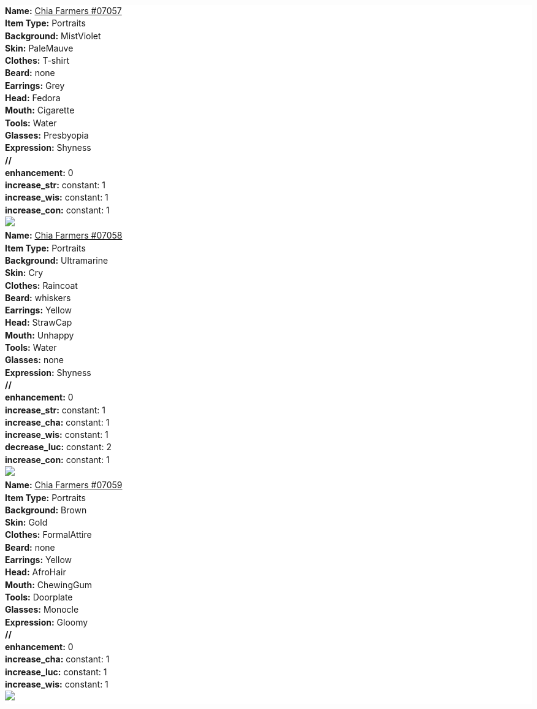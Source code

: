 <div><strong>Name:</strong> <a href="https://mintgarden.io/nfts/nft1wd3j69jxangteggrl4v8krfqv0rf5spuzjy07qvwl8jrphqg03vs5hmv22">Chia Farmers #07057</a></div>
<div><strong>Item Type:</strong> Portraits</div>
<div><strong>Background:</strong> MistViolet</div>
<div><strong>Skin:</strong> PaleMauve</div>
<div><strong>Clothes:</strong> T-shirt</div>
<div><strong>Beard:</strong> none</div>
<div><strong>Earrings:</strong> Grey</div>
<div><strong>Head:</strong> Fedora</div>
<div><strong>Mouth:</strong> Cigarette</div>
<div><strong>Tools:</strong> Water</div>
<div><strong>Glasses:</strong> Presbyopia</div>
<div><strong>Expression:</strong> Shyness</div>
<div><strong>//</strong></div><div><strong>enhancement:</strong> 0</div>
<div><strong>increase_str:</strong> constant: 1</div>
<div><strong>increase_wis:</strong> constant: 1</div>
<div><strong>increase_con:</strong> constant: 1</div>
</div>
<div class="item_thumbnail">
<a href="https://mintgarden.io/nfts/nft13n2e99g5xrpnt8lx5khvd8xtjdp46z47tdd48f2rlrmzqkc2ng4qtwaej6"><img loading="lazy" src="https://assets.mainnet.mintgarden.io/thumbnails/62dd52e65e28d6b5572ddd09bea553c41c9a87fefa6a2082770d07c4ffcb4180.webp"></a>
<div><strong>Name:</strong> <a href="https://mintgarden.io/nfts/nft13n2e99g5xrpnt8lx5khvd8xtjdp46z47tdd48f2rlrmzqkc2ng4qtwaej6">Chia Farmers #07058</a></div>
<div><strong>Item Type:</strong> Portraits</div>
<div><strong>Background:</strong> Ultramarine</div>
<div><strong>Skin:</strong> Cry</div>
<div><strong>Clothes:</strong> Raincoat</div>
<div><strong>Beard:</strong> whiskers</div>
<div><strong>Earrings:</strong> Yellow</div>
<div><strong>Head:</strong> StrawCap</div>
<div><strong>Mouth:</strong> Unhappy</div>
<div><strong>Tools:</strong> Water</div>
<div><strong>Glasses:</strong> none</div>
<div><strong>Expression:</strong> Shyness</div>
<div><strong>//</strong></div><div><strong>enhancement:</strong> 0</div>
<div><strong>increase_str:</strong> constant: 1</div>
<div><strong>increase_cha:</strong> constant: 1</div>
<div><strong>increase_wis:</strong> constant: 1</div>
<div><strong>decrease_luc:</strong> constant: 2</div>
<div><strong>increase_con:</strong> constant: 1</div>
</div>
<div class="item_thumbnail">
<a href="https://mintgarden.io/nfts/nft16a6qcg7y79pwna8jc2xyfapnhcml2ndgytfgu282tve9szrtdymswh4yr3"><img loading="lazy" src="https://assets.mainnet.mintgarden.io/thumbnails/e39338832dcaa0ebf91b6fc3aea94bfc09f789532778528c650d80a8bd888950.webp"></a>
<div><strong>Name:</strong> <a href="https://mintgarden.io/nfts/nft16a6qcg7y79pwna8jc2xyfapnhcml2ndgytfgu282tve9szrtdymswh4yr3">Chia Farmers #07059</a></div>
<div><strong>Item Type:</strong> Portraits</div>
<div><strong>Background:</strong> Brown</div>
<div><strong>Skin:</strong> Gold</div>
<div><strong>Clothes:</strong> FormalAttire</div>
<div><strong>Beard:</strong> none</div>
<div><strong>Earrings:</strong> Yellow</div>
<div><strong>Head:</strong> AfroHair</div>
<div><strong>Mouth:</strong> ChewingGum</div>
<div><strong>Tools:</strong> Doorplate</div>
<div><strong>Glasses:</strong> Monocle</div>
<div><strong>Expression:</strong> Gloomy</div>
<div><strong>//</strong></div><div><strong>enhancement:</strong> 0</div>
<div><strong>increase_cha:</strong> constant: 1</div>
<div><strong>increase_luc:</strong> constant: 1</div>
<div><strong>increase_wis:</strong> constant: 1</div>
</div>
<div class="item_thumbnail">
<a href="https://mintgarden.io/nfts/nft1r00f0dlweeuv5245w46lztveyl0dveuj0qywddtm5msvjlcjlfjsp5aglf"><img loading="lazy" src="https://assets.mainnet.mintgarden.io/thumbnails/d3bcce581c2153539921c54ccbbf4b6985d18a4252270385bb2c841b436d1da0.webp"></a>